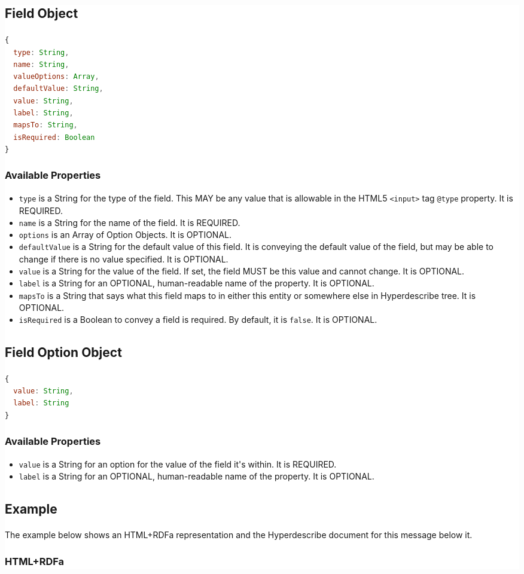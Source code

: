 ## Field Object

```javascript
{
  type: String,
  name: String,
  valueOptions: Array,
  defaultValue: String,
  value: String,
  label: String,
  mapsTo: String,
  isRequired: Boolean
}
```

### Available Properties

* `type` is a String for the type of the field. This MAY be any value that is allowable in the HTML5 `<input>` tag `@type` property. It is REQUIRED.
* `name` is a String for the name of the field. It is REQUIRED.
* `options` is an Array of Option Objects. It is OPTIONAL.
* `defaultValue` is a String for the default value of this field. It is conveying the default value of the field, but may be able to change if there is no value specified. It is OPTIONAL.
* `value` is a String for the value of the field. If set, the field MUST be this value and cannot change. It is OPTIONAL. 
* `label` is a String for an OPTIONAL, human-readable name of the property. It is OPTIONAL.
* `mapsTo` is a String that says what this field maps to in either this entity or somewhere else in Hyperdescribe tree. It is OPTIONAL.
* `isRequired` is a Boolean to convey a field is required. By default, it is `false`. It is OPTIONAL.

## Field Option Object

```javascript
{
  value: String,
  label: String
}
```

### Available Properties

* `value` is a String for an option for the value of the field it's within. It is REQUIRED.
* `label` is a String for an OPTIONAL, human-readable name of the property. It is OPTIONAL.

## Example

The example below shows an HTML+RDFa representation and the Hyperdescribe document for this message below it.

### HTML+RDFa
